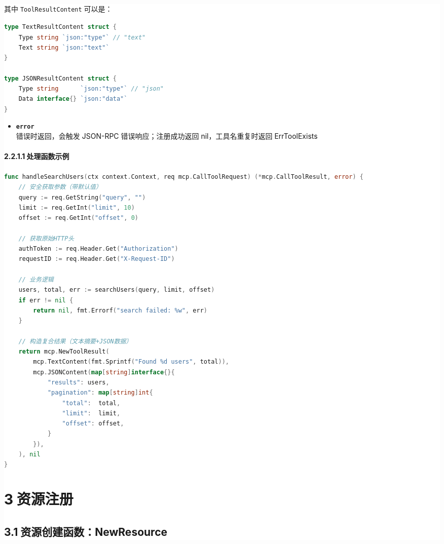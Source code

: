 其中 `ToolResultContent` 可以是：

```go
type TextResultContent struct {
    Type string `json:"type"` // "text"
    Text string `json:"text"`
}

type JSONResultContent struct {
    Type string      `json:"type"` // "json"
    Data interface{} `json:"data"`
}
```

- ​**​`error`​**​  
    错误时返回，会触发 JSON-RPC 错误响应；注册成功返回 nil，工具名重复时返回 ErrToolExists
#### 2.2.1.1 处理函数示例

```go
func handleSearchUsers(ctx context.Context, req mcp.CallToolRequest) (*mcp.CallToolResult, error) {
    // 安全获取参数（带默认值）
    query := req.GetString("query", "")
    limit := req.GetInt("limit", 10)
    offset := req.GetInt("offset", 0)
    
    // 获取原始HTTP头
    authToken := req.Header.Get("Authorization")
    requestID := req.Header.Get("X-Request-ID")
    
    // 业务逻辑
    users, total, err := searchUsers(query, limit, offset)
    if err != nil {
        return nil, fmt.Errorf("search failed: %w", err)
    }
    
    // 构造复合结果（文本摘要+JSON数据）
    return mcp.NewToolResult(
        mcp.TextContent(fmt.Sprintf("Found %d users", total)),
        mcp.JSONContent(map[string]interface{}{
            "results": users,
            "pagination": map[string]int{
                "total":  total,
                "limit":  limit,
                "offset": offset,
            }
        }),
    ), nil
}
```
# 3 资源注册

## 3.1 资源创建函数：NewResource
